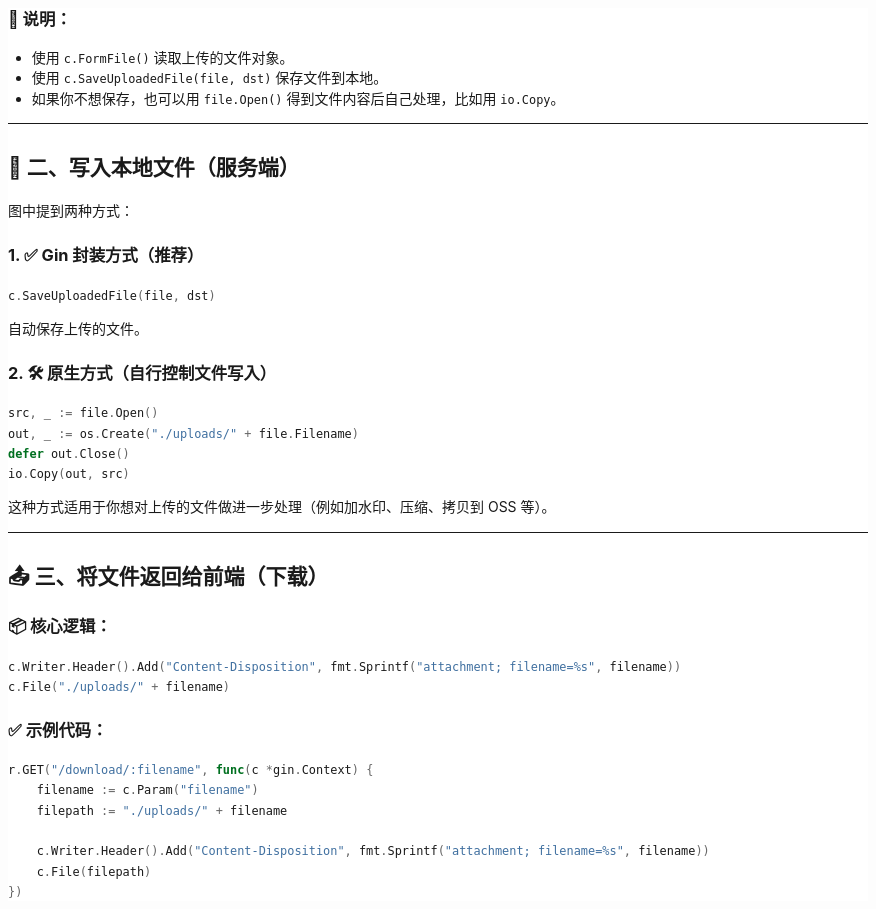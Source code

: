 ### 📌 说明：

- 使用 `c.FormFile()` 读取上传的文件对象。
- 使用 `c.SaveUploadedFile(file, dst)` 保存文件到本地。
- 如果你不想保存，也可以用 `file.Open()` 得到文件内容后自己处理，比如用 `io.Copy`。

------

## 📁 二、写入本地文件（服务端）

图中提到两种方式：

### 1. ✅ Gin 封装方式（推荐）

```go
c.SaveUploadedFile(file, dst)
```

自动保存上传的文件。

### 2. 🛠 原生方式（自行控制文件写入）

```go
src, _ := file.Open()
out, _ := os.Create("./uploads/" + file.Filename)
defer out.Close()
io.Copy(out, src)
```

这种方式适用于你想对上传的文件做进一步处理（例如加水印、压缩、拷贝到 OSS 等）。

------

## 📤 三、将文件返回给前端（下载）

### 📦 核心逻辑：

```go
c.Writer.Header().Add("Content-Disposition", fmt.Sprintf("attachment; filename=%s", filename))
c.File("./uploads/" + filename)
```

### ✅ 示例代码：

```go
r.GET("/download/:filename", func(c *gin.Context) {
    filename := c.Param("filename")
    filepath := "./uploads/" + filename

    c.Writer.Header().Add("Content-Disposition", fmt.Sprintf("attachment; filename=%s", filename))
    c.File(filepath)
})
```
